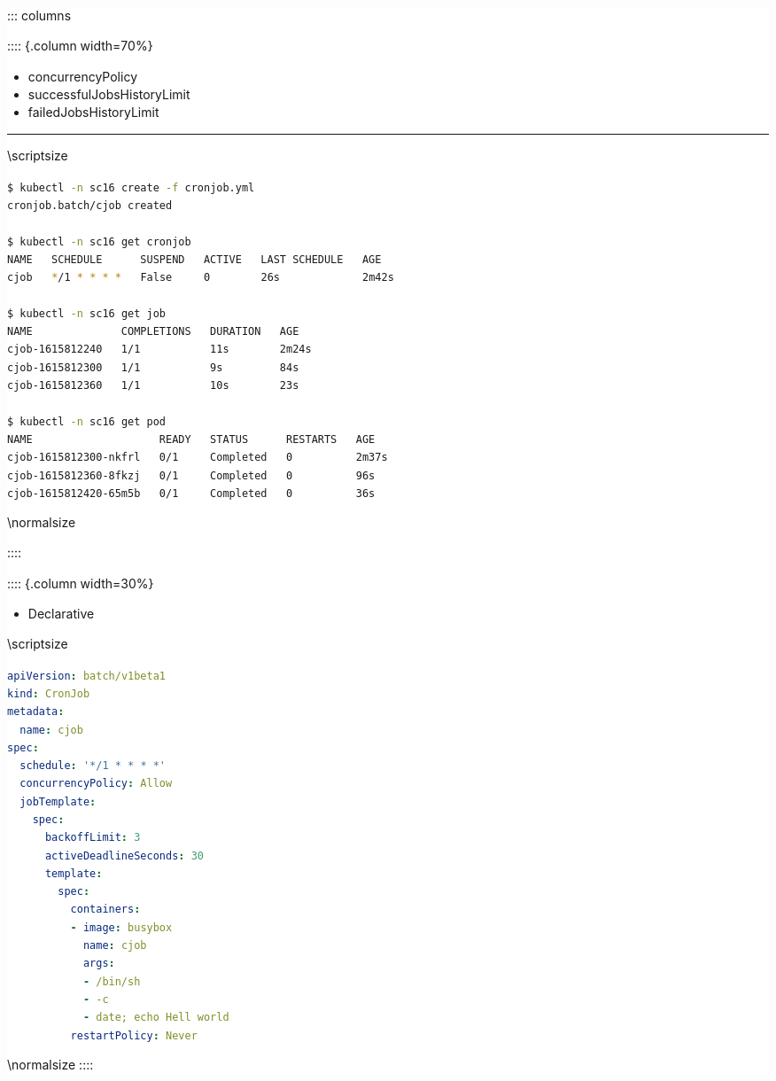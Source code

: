 ::: columns

:::: {.column width=70%}

- concurrencyPolicy
- successfulJobsHistoryLimit
- failedJobsHistoryLimit

---

\scriptsize
``` bash
$ kubectl -n sc16 create -f cronjob.yml
cronjob.batch/cjob created

$ kubectl -n sc16 get cronjob
NAME   SCHEDULE      SUSPEND   ACTIVE   LAST SCHEDULE   AGE
cjob   */1 * * * *   False     0        26s             2m42s

$ kubectl -n sc16 get job
NAME              COMPLETIONS   DURATION   AGE
cjob-1615812240   1/1           11s        2m24s
cjob-1615812300   1/1           9s         84s
cjob-1615812360   1/1           10s        23s

$ kubectl -n sc16 get pod
NAME                    READY   STATUS      RESTARTS   AGE
cjob-1615812300-nkfrl   0/1     Completed   0          2m37s
cjob-1615812360-8fkzj   0/1     Completed   0          96s
cjob-1615812420-65m5b   0/1     Completed   0          36s
```
\normalsize

::::

:::: {.column width=30%}
- Declarative

\scriptsize
``` yaml
apiVersion: batch/v1beta1
kind: CronJob
metadata:
  name: cjob
spec:
  schedule: '*/1 * * * *'
  concurrencyPolicy: Allow
  jobTemplate:
    spec:
      backoffLimit: 3
      activeDeadlineSeconds: 30
      template:
        spec:
          containers:
          - image: busybox
            name: cjob
            args:
            - /bin/sh
            - -c
            - date; echo Hell world
          restartPolicy: Never
```
\normalsize
::::
